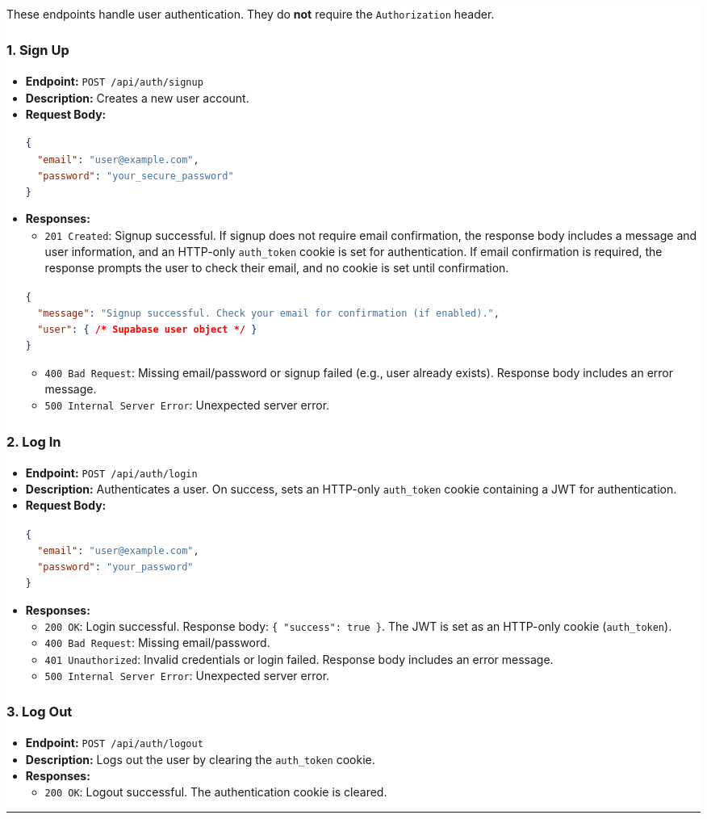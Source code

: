These endpoints handle user authentication. They do **not** require the `Authorization` header.

### 1. Sign Up

*   **Endpoint:** `POST /api/auth/signup`
*   **Description:** Creates a new user account.
*   **Request Body:**
    ```json
    {
      "email": "user@example.com",
      "password": "your_secure_password"
    }
    ```
*   **Responses:**
    *   `201 Created`: Signup successful. If signup does not require email confirmation, the response body includes a message and user information, and an HTTP-only `auth_token` cookie is set for authentication. If email confirmation is required, the response prompts the user to check their email, and no cookie is set until confirmation.
    ```json
    {
      "message": "Signup successful. Check your email for confirmation (if enabled).",
      "user": { /* Supabase user object */ }
    }
    ```
    *   `400 Bad Request`: Missing email/password or signup failed (e.g., user already exists). Response body includes an error message.
    *   `500 Internal Server Error`: Unexpected server error.

### 2. Log In

*   **Endpoint:** `POST /api/auth/login`
*   **Description:** Authenticates a user. On success, sets an HTTP-only `auth_token` cookie containing a JWT for authentication.
*   **Request Body:**
    ```json
    {
      "email": "user@example.com",
      "password": "your_password"
    }
    ```
*   **Responses:**
    *   `200 OK`: Login successful. Response body: `{ "success": true }`. The JWT is set as an HTTP-only cookie (`auth_token`).
    *   `400 Bad Request`: Missing email/password.
    *   `401 Unauthorized`: Invalid credentials or login failed. Response body includes an error message.
    *   `500 Internal Server Error`: Unexpected server error.

### 3. Log Out

*   **Endpoint:** `POST /api/auth/logout`
*   **Description:** Logs out the user by clearing the `auth_token` cookie.
*   **Responses:**
    *   `200 OK`: Logout successful. The authentication cookie is cleared.

---
